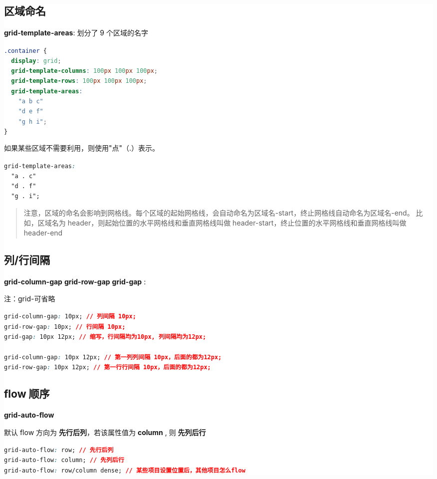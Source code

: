 ## 区域命名

**grid-template-areas**: 划分了 9 个区域的名字

```css
.container {
  display: grid;
  grid-template-columns: 100px 100px 100px;
  grid-template-rows: 100px 100px 100px;
  grid-template-areas:
    "a b c"
    "d e f"
    "g h i";
}
```

如果某些区域不需要利用，则使用"点"（.）表示。

```css
grid-template-areas:
  "a . c"
  "d . f"
  "g . i";
```

> 注意，区域的命名会影响到网格线。每个区域的起始网格线，会自动命名为区域名-start，终止网格线自动命名为区域名-end。
> 比如，区域名为 header，则起始位置的水平网格线和垂直网格线叫做 header-start，终止位置的水平网格线和垂直网格线叫做 header-end

## 列/行间隔

**grid-column-gap**
**grid-row-gap**
**grid-gap** : <grid-row-gap> <grid-column-gap>

注：grid-可省略

```css
grid-column-gap: 10px; // 列间隔 10px;
grid-row-gap: 10px; // 行间隔 10px;
grid-gap: 10px 12px; // 缩写，行间隔均为10px, 列间隔均为12px;

grid-column-gap: 10px 12px; // 第一列列间隔 10px，后面的都为12px;
grid-row-gap: 10px 12px; // 第一行行间隔 10px，后面的都为12px;
```

## flow 顺序

**grid-auto-flow**

默认 flow 方向为 **先行后列**，若该属性值为 **column** , 则 **先列后行**

```css
grid-auto-flow: row; // 先行后列
grid-auto-flow: column; // 先列后行
grid-auto-flow: row/column dense; // 某些项目设置位置后，其他项目怎么flow
```
